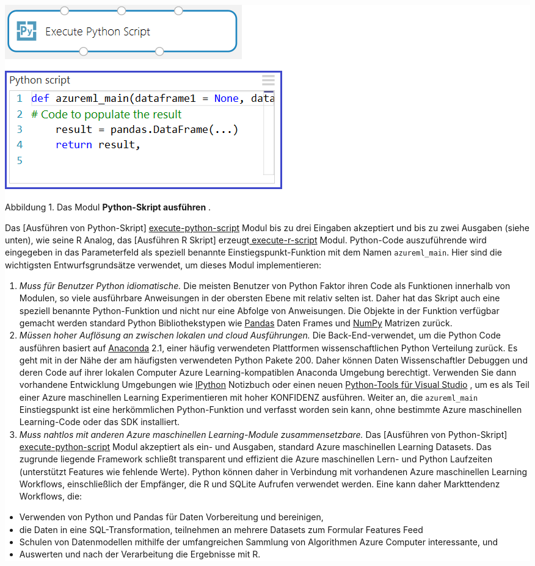 ![Image1](./media/machine-learning-execute-python-scripts/execute-machine-learning-python-scripts-module.png)

![Bild2](./media/machine-learning-execute-python-scripts/embedded-machine-learning-python-script.png)

Abbildung 1. Das Modul **Python-Skript ausführen** .

Das [Ausführen von Python-Skript] [ execute-python-script] Modul bis zu drei Eingaben akzeptiert und bis zu zwei Ausgaben (siehe unten), wie seine R Analog, das [Ausführen R Skript] erzeugt[ execute-r-script] Modul. Python-Code auszuführende wird eingegeben in das Parameterfeld als speziell benannte Einstiegspunkt-Funktion mit dem Namen `azureml_main`. Hier sind die wichtigsten Entwurfsgrundsätze verwendet, um dieses Modul implementieren:

1.  *Muss für Benutzer Python idiomatische.* Die meisten Benutzer von Python Faktor ihren Code als Funktionen innerhalb von Modulen, so viele ausführbare Anweisungen in der obersten Ebene mit relativ selten ist. Daher hat das Skript auch eine speziell benannte Python-Funktion und nicht nur eine Abfolge von Anweisungen. Die Objekte in der Funktion verfügbar gemacht werden standard Python Bibliothekstypen wie [Pandas](http://pandas.pydata.org/) Daten Frames und [NumPy](http://www.numpy.org/) Matrizen zurück.
2.  *Müssen hoher Auflösung an zwischen lokalen und cloud Ausführungen.* Die Back-End-verwendet, um die Python Code ausführen basiert auf [Anaconda](https://store.continuum.io/cshop/anaconda/) 2.1, einer häufig verwendeten Plattformen wissenschaftlichen Python Verteilung zurück. Es geht mit in der Nähe der am häufigsten verwendeten Python Pakete 200. Daher können Daten Wissenschaftler Debuggen und deren Code auf ihrer lokalen Computer Azure Learning-kompatiblen Anaconda Umgebung berechtigt. Verwenden Sie dann vorhandene Entwicklung Umgebungen wie [IPython](http://ipython.org/) Notizbuch oder einen neuen [Python-Tools für Visual Studio](http://aka.ms/ptvs) , um es als Teil einer Azure maschinellen Learning Experimentieren mit hoher KONFIDENZ ausführen. Weiter an, die `azureml_main` Einstiegspunkt ist eine herkömmlichen Python-Funktion und verfasst worden sein kann, ohne bestimmte Azure maschinellen Learning-Code oder das SDK installiert.
3.  *Muss nahtlos mit anderen Azure maschinellen Learning-Module zusammensetzbare.* Das [Ausführen von Python-Skript] [ execute-python-script] Modul akzeptiert als ein- und Ausgaben, standard Azure maschinellen Learning Datasets. Das zugrunde liegende Framework schließt transparent und effizient die Azure maschinellen Lern- und Python Laufzeiten (unterstützt Features wie fehlende Werte). Python können daher in Verbindung mit vorhandenen Azure maschinellen Learning Workflows, einschließlich der Empfänger, die R und SQLite Aufrufen verwendet werden. Eine kann daher Markttendenz Workflows, die:
  * Verwenden von Python und Pandas für Daten Vorbereitung und bereinigen, 
  * die Daten in eine SQL-Transformation, teilnehmen an mehrere Datasets zum Formular Features Feed 
  * Schulen von Datenmodellen mithilfe der umfangreichen Sammlung von Algorithmen Azure Computer interessante, und 
  * Auswerten und nach der Verarbeitung die Ergebnisse mit R.


[execute-python-script]: https://msdn.microsoft.com/library/azure/cdb56f95-7f4c-404d-bde7-5bb972e6f232/
[execute-r-script]: https://msdn.microsoft.com/library/azure/30806023-392b-42e0-94d6-6b775a6e0fd5/